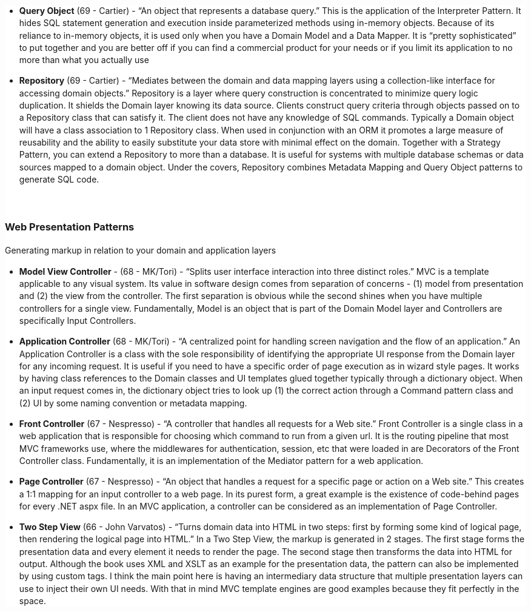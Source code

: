 * **Query Object** (69 - Cartier) - “An object that represents a database query.”  This is the application of the Interpreter Pattern.  It hides SQL statement generation and execution inside parameterized methods using in-memory objects.  Because of its reliance to in-memory objects, it is used only when you have a Domain Model and a Data Mapper.  It is “pretty sophisticated” to put together and you are better off if you can find a commercial product for your needs or if you limit its application to no more than what you actually use

* **Repository** (69 - Cartier) - “Mediates between the domain and data mapping layers using a collection-like interface for accessing domain objects.” Repository is a layer where query construction is concentrated to minimize query logic duplication.  It shields the Domain layer knowing its data source.  Clients construct query criteria through objects passed on to a Repository class that can satisfy it.  The client does not have any knowledge of SQL commands. Typically a Domain object will have a class association to 1 Repository class.  When used in conjunction with an ORM it promotes a large measure of reusability and the ability to easily substitute your data store with minimal effect on the domain. Together with a Strategy Pattern, you can extend a Repository to more than a database.  It is useful for systems with multiple database schemas or data sources mapped to a domain object. Under the covers, Repository combines Metadata Mapping and Query Object patterns to generate SQL code.

<p>&nbsp;</p>

### Web Presentation Patterns
Generating markup in relation to your domain and application layers

* **Model View Controller** - (68 - MK/Tori) - “Splits user interface interaction into three distinct roles.” MVC is a template applicable to any visual system.  Its value in software design comes from separation of concerns - (1) model from presentation and (2) the view from the controller.  The first separation is obvious while the second shines when you have multiple controllers for a single view.  Fundamentally, Model is an object that is part of the Domain Model layer and Controllers are specifically Input Controllers.

* **Application Controller** (68 - MK/Tori) - “A centralized point for handling screen navigation and the flow of an application.”  An Application Controller is a class with the sole responsibility of identifying the appropriate UI response from the Domain layer for any incoming request. It is useful if you need to have a specific order of page execution as in wizard style pages.  It works by having class references to the Domain classes and UI templates glued together typically through a dictionary object.  When an input request comes in, the dictionary object tries to look up (1) the correct action through a Command pattern class and (2) UI by some naming convention or metadata mapping. 

* **Front Controller** (67 - Nespresso) - “A controller that handles all requests for a Web site.”  Front Controller is a single class in a web application that is responsible for choosing which command to run from a given url.  It is the routing pipeline that most MVC frameworks use, where the middlewares for authentication, session, etc that were loaded in are Decorators of the Front Controller class. Fundamentally, it is an implementation of the Mediator pattern for a web application.  

* **Page Controller** (67 - Nespresso) - “An object that handles a request for a specific page or action on a Web site.”  This creates a 1:1 mapping for an input controller to a web page.  In its purest form, a great example is the existence of code-behind pages for every .NET aspx file.  In an MVC application, a controller can be considered as an implementation of Page Controller.

* **Two Step View** (66 - John Varvatos) - “Turns domain data into HTML in two steps: first by forming some kind of logical page, then rendering the logical page into HTML.”  In a Two Step View, the markup is generated in 2 stages.  The first stage forms the presentation data and every element it needs to render the page.  The second stage then transforms the data into HTML for output.  Although the book uses XML and XSLT as an example for the presentation data, the pattern can also be implemented by using custom tags.  I think the main point here is having an intermediary data structure that multiple presentation layers can use to inject their own UI needs.  With that in mind MVC template engines are good examples because they fit perfectly in the space.
